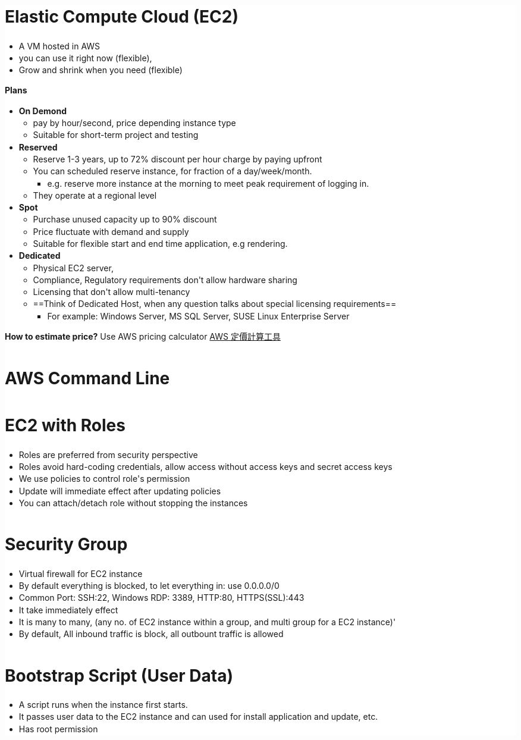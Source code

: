 # Elastic Compute Cloud (EC2)
- A VM hosted in AWS
- you can use it right now (flexible), 
- Grow and shrink when you need (flexible)

**Plans**
- **On Demond**
	- pay by hour/second, price depending instance type
	- Suitable for short-term project and testing
- **Reserved**
	- Reserve 1-3 years, up to 72% discount per hour charge by paying upfront
	- You can scheduled reserve instance, for fraction of a day/week/month.
		- e.g. reserve more instance at the morning to meet peak requirement of logging in.
	- They operate at a regional level
- **Spot**
	- Purchase unused capacity up to 90% discount
	- Price fluctuate with demand and supply
	- Suitable for flexible start and end time application, e.g rendering.
- **Dedicated**
	- Physical EC2 server, 
	- Compliance, Regulatory requirements don't allow hardware sharing
	- Licensing that don't allow multi-tenancy
	- ==Think of Dedicated Host, when any question talks about special licensing requirements==
		- For example: Windows Server, MS SQL Server, SUSE Linux Enterprise Server


**How to estimate price?**
Use AWS pricing calculator [AWS 定價計算工具](https://calculator.aws/#/)

# AWS Command Line


# EC2 with Roles
- Roles are preferred from security perspective
- Roles avoid hard-coding credentials, allow access without access keys and secret access keys
- We use policies to control role's permission
- Update will immediate effect after updating policies
- You can attach/detach role without stopping the instances

# Security Group
- Virtual firewall for EC2 instance
- By default everything is blocked, to let everything in: use 0.0.0.0/0
- Common Port: SSH:22, Windows RDP: 3389, HTTP:80, HTTPS(SSL):443
- It take immediately effect
- It is many to many, (any no. of EC2 instance within a group, and multi group for a EC2 instance)'
- By default, All inbound traffic is block, all outbount traffic is allowed

# Bootstrap Script (User Data)
- A script runs when the instance first starts.
- It passes user data to the EC2 instance and can used for install application and update, etc.
- Has root permission
